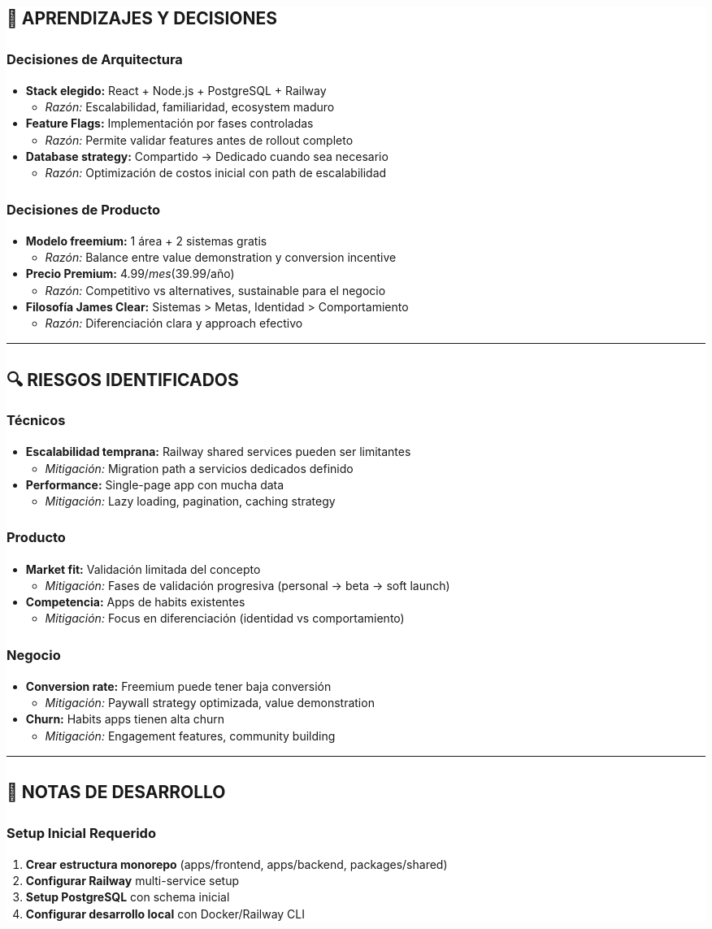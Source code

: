 ## 🧠 APRENDIZAJES Y DECISIONES

### Decisiones de Arquitectura
- **Stack elegido:** React + Node.js + PostgreSQL + Railway
  - *Razón:* Escalabilidad, familiaridad, ecosystem maduro
- **Feature Flags:** Implementación por fases controladas
  - *Razón:* Permite validar features antes de rollout completo
- **Database strategy:** Compartido → Dedicado cuando sea necesario
  - *Razón:* Optimización de costos inicial con path de escalabilidad

### Decisiones de Producto
- **Modelo freemium:** 1 área + 2 sistemas gratis
  - *Razón:* Balance entre value demonstration y conversion incentive
- **Precio Premium:** $4.99/mes ($39.99/año)
  - *Razón:* Competitivo vs alternatives, sustainable para el negocio
- **Filosofía James Clear:** Sistemas > Metas, Identidad > Comportamiento
  - *Razón:* Diferenciación clara y approach efectivo

---

## 🔍 RIESGOS IDENTIFICADOS

### Técnicos
- **Escalabilidad temprana:** Railway shared services pueden ser limitantes
  - *Mitigación:* Migration path a servicios dedicados definido
- **Performance:** Single-page app con mucha data
  - *Mitigación:* Lazy loading, pagination, caching strategy

### Producto
- **Market fit:** Validación limitada del concepto
  - *Mitigación:* Fases de validación progresiva (personal → beta → soft launch)
- **Competencia:** Apps de habits existentes
  - *Mitigación:* Focus en diferenciación (identidad vs comportamiento)

### Negocio
- **Conversion rate:** Freemium puede tener baja conversión
  - *Mitigación:* Paywall strategy optimizada, value demonstration
- **Churn:** Habits apps tienen alta churn
  - *Mitigación:* Engagement features, community building

---

## 📝 NOTAS DE DESARROLLO

### Setup Inicial Requerido
1. **Crear estructura monorepo** (apps/frontend, apps/backend, packages/shared)
2. **Configurar Railway** multi-service setup
3. **Setup PostgreSQL** con schema inicial
4. **Configurar desarrollo local** con Docker/Railway CLI
